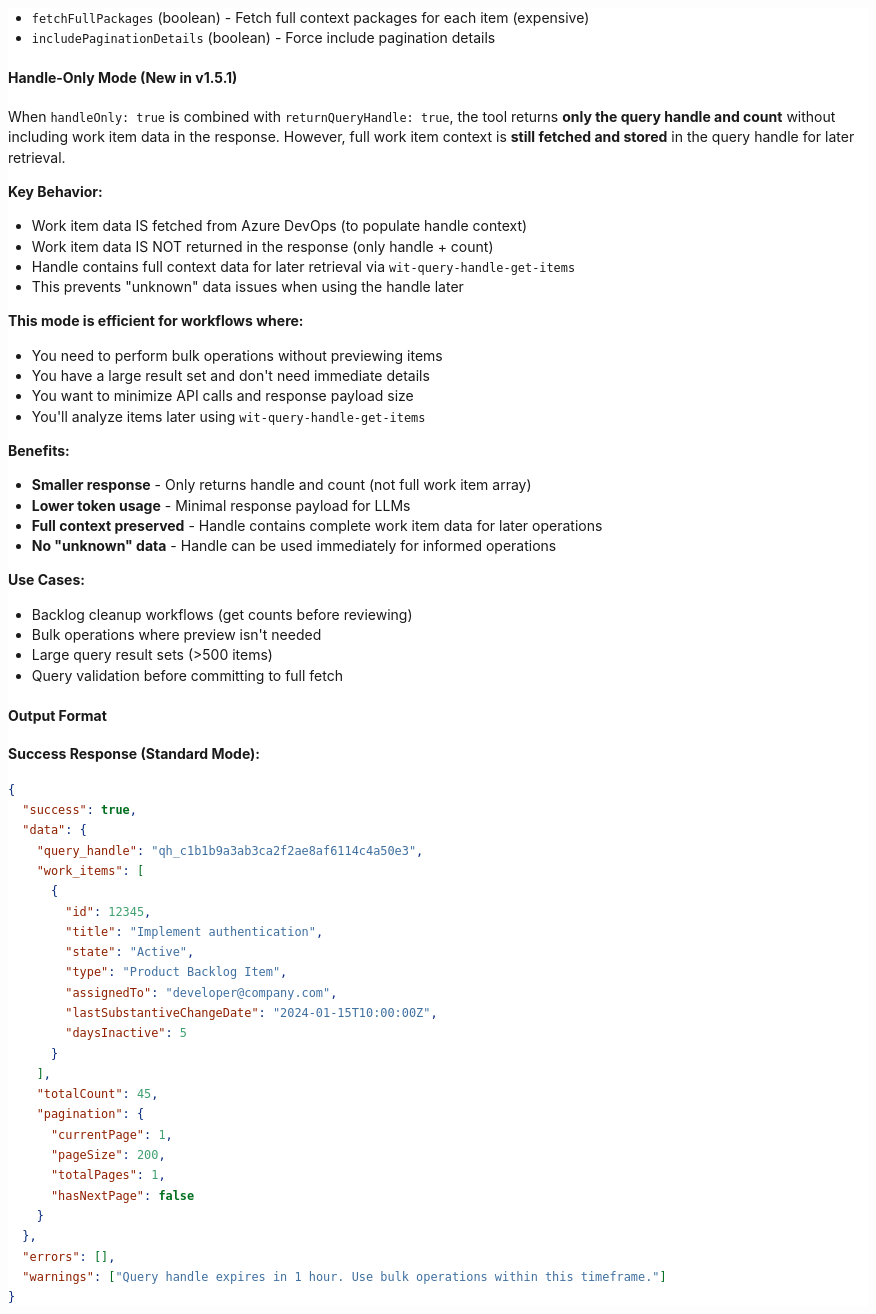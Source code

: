 - `fetchFullPackages` (boolean) - Fetch full context packages for each item (expensive)
- `includePaginationDetails` (boolean) - Force include pagination details

#### Handle-Only Mode (New in v1.5.1)

When `handleOnly: true` is combined with `returnQueryHandle: true`, the tool returns **only the query handle and count** without including work item data in the response. However, full work item context is **still fetched and stored** in the query handle for later retrieval.

**Key Behavior:**
- Work item data IS fetched from Azure DevOps (to populate handle context)
- Work item data IS NOT returned in the response (only handle + count)
- Handle contains full context data for later retrieval via `wit-query-handle-get-items`
- This prevents "unknown" data issues when using the handle later

**This mode is efficient for workflows where:**

- You need to perform bulk operations without previewing items
- You have a large result set and don't need immediate details
- You want to minimize API calls and response payload size
- You'll analyze items later using `wit-query-handle-get-items`

**Benefits:**
- **Smaller response** - Only returns handle and count (not full work item array)
- **Lower token usage** - Minimal response payload for LLMs
- **Full context preserved** - Handle contains complete work item data for later operations
- **No "unknown" data** - Handle can be used immediately for informed operations

**Use Cases:**
- Backlog cleanup workflows (get counts before reviewing)
- Bulk operations where preview isn't needed
- Large query result sets (>500 items)
- Query validation before committing to full fetch

#### Output Format

**Success Response (Standard Mode):**
```json
{
  "success": true,
  "data": {
    "query_handle": "qh_c1b1b9a3ab3ca2f2ae8af6114c4a50e3",
    "work_items": [
      {
        "id": 12345,
        "title": "Implement authentication",
        "state": "Active",
        "type": "Product Backlog Item",
        "assignedTo": "developer@company.com",
        "lastSubstantiveChangeDate": "2024-01-15T10:00:00Z",
        "daysInactive": 5
      }
    ],
    "totalCount": 45,
    "pagination": {
      "currentPage": 1,
      "pageSize": 200,
      "totalPages": 1,
      "hasNextPage": false
    }
  },
  "errors": [],
  "warnings": ["Query handle expires in 1 hour. Use bulk operations within this timeframe."]
}
```
